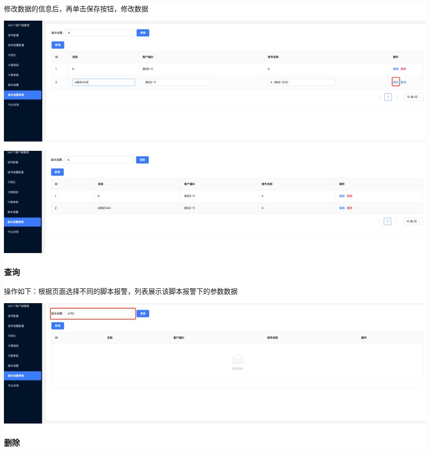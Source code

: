 

修改数据的信息后，再单击保存按钮，修改数据

![image-20240606170511155](./操作文档/image-20240606170511155.png)

![image-20240606170549901](./操作文档/image-20240606170549901.png)

### 查询

操作如下：根据页面选择不同的脚本报警，列表展示该脚本报警下的参数数据

![image-20240606170711994](./操作文档/image-20240606170711994.png)



### 删除
